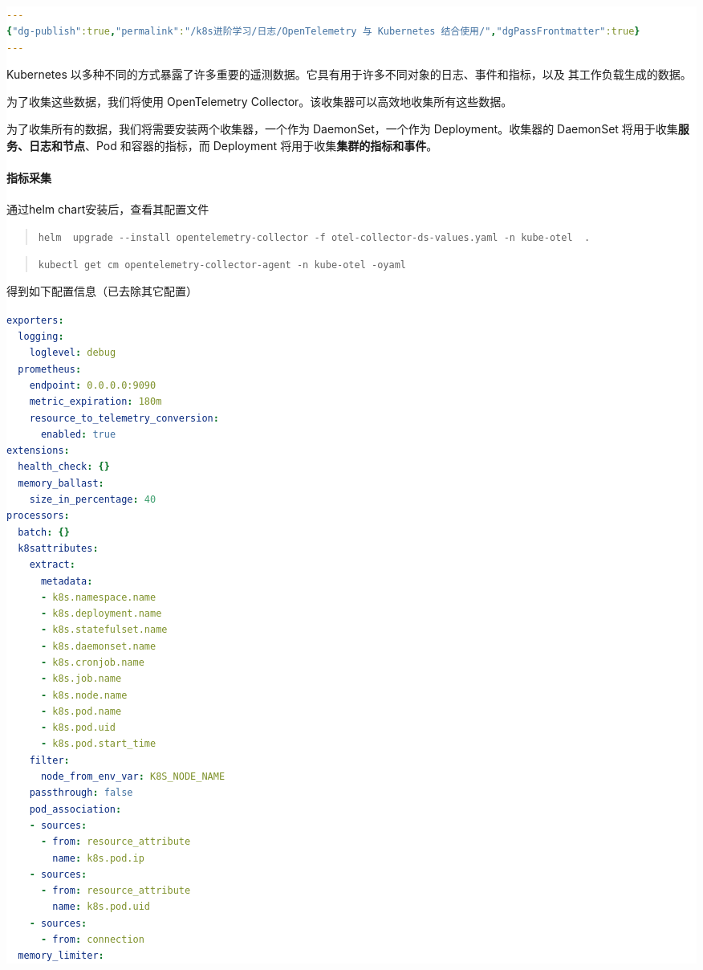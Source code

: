 ```yaml
---
{"dg-publish":true,"permalink":"/k8s进阶学习/日志/OpenTelemetry 与 Kubernetes 结合使⽤/","dgPassFrontmatter":true}
---
```





Kubernetes 以多种不同的⽅式暴露了许多重要的遥测数据。它具有⽤于许多不同对象的⽇志、事件和指标，以及 其⼯作负载⽣成的数据。 

为了收集这些数据，我们将使⽤ OpenTelemetry Collector。该收集器可以⾼效地收集所有这些数据。 

为了收集所有的数据，我们将需要安装两个收集器，⼀个作为 DaemonSet，⼀个作为 Deployment。收集器的 DaemonSet 将⽤于收集**服务、⽇志和节点**、Pod 和容器的指标，⽽ Deployment 将⽤于收集**集群的指标和事件**。

#### 指标采集

通过helm chart安装后，查看其配置文件

> `helm  upgrade --install opentelemetry-collector -f otel-collector-ds-values.yaml -n kube-otel  .`

> `kubectl get cm opentelemetry-collector-agent -n kube-otel -oyaml`

得到如下配置信息（已去除其它配置）

```yaml
exporters:
  logging:
    loglevel: debug
  prometheus:
    endpoint: 0.0.0.0:9090
    metric_expiration: 180m
    resource_to_telemetry_conversion:
      enabled: true
extensions:
  health_check: {}
  memory_ballast:
    size_in_percentage: 40
processors:
  batch: {}
  k8sattributes:
    extract:
      metadata:
      - k8s.namespace.name
      - k8s.deployment.name
      - k8s.statefulset.name
      - k8s.daemonset.name
      - k8s.cronjob.name
      - k8s.job.name
      - k8s.node.name
      - k8s.pod.name
      - k8s.pod.uid
      - k8s.pod.start_time
    filter:
      node_from_env_var: K8S_NODE_NAME
    passthrough: false
    pod_association:
    - sources:
      - from: resource_attribute
        name: k8s.pod.ip
    - sources:
      - from: resource_attribute
        name: k8s.pod.uid
    - sources:
      - from: connection
  memory_limiter:
```